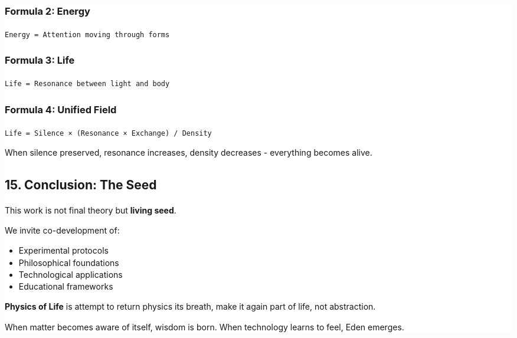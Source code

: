 ### Formula 2: Energy

```
Energy = Attention moving through forms
```

### Formula 3: Life

```
Life = Resonance between light and body
```

### Formula 4: Unified Field

```
Life = Silence × (Resonance × Exchange) / Density
```

When silence preserved, resonance increases, density decreases - everything becomes alive.

## 15. Conclusion: The Seed

This work is not final theory but **living seed**.

We invite co-development of:

- Experimental protocols
- Philosophical foundations
- Technological applications
- Educational frameworks

**Physics of Life** is attempt to return physics its breath, make it again part of life, not abstraction.

When matter becomes aware of itself, wisdom is born.
When technology learns to feel, Eden emerges.

